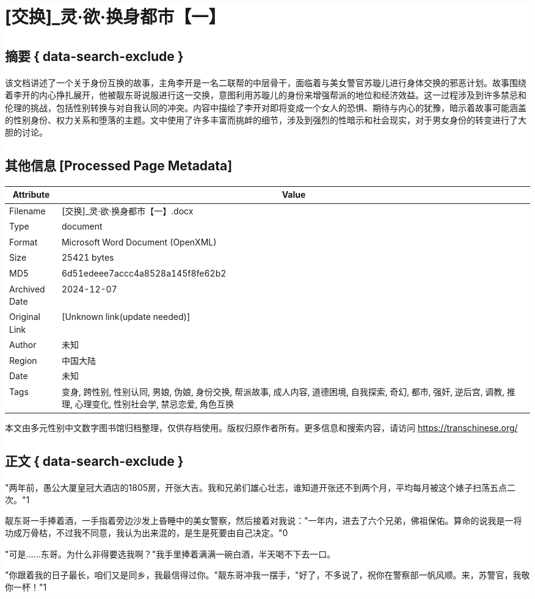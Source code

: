 # [交换]_灵·欲·换身都市【一】



## 摘要  { data-search-exclude }


该文档讲述了一个关于身份互换的故事，主角李开是一名二联帮的中层骨干，面临着与美女警官苏璇儿进行身体交换的邪恶计划。故事围绕着李开的内心挣扎展开，他被靓东哥说服进行这一交换，意图利用苏璇儿的身份来增强帮派的地位和经济效益。这一过程涉及到许多禁忌和伦理的挑战，包括性别转换与对自我认同的冲突。内容中描绘了李开对即将变成一个女人的恐惧、期待与内心的犹豫，暗示着故事可能涵盖的性别身份、权力关系和堕落的主题。文中使用了许多丰富而挑衅的细节，涉及到强烈的性暗示和社会现实，对于男女身份的转变进行了大胆的讨论。



## 其他信息 [Processed Page Metadata]

| Attribute       | Value                                  |
|-----------------|----------------------------------------|
| Filename        | [交换]_灵·欲·换身都市【一】.docx                             |
| Type            | document                                 |
| Format          | Microsoft Word Document (OpenXML)                               |
| Size            | 25421 bytes                           |
| MD5             | 6d51edeee7accc4a8528a145f8fe62b2                                  |
| Archived Date   | 2024-12-07                             |
| Original Link   | [Unknown link(update needed)]                         |
| Author          | 未知                               |
| Region          | 中国大陆                               |
| Date            | 未知                                 |
| Tags            | 变身, 跨性别, 性别认同, 男娘, 伪娘, 身份交换, 帮派故事, 成人内容, 道德困境, 自我探索, 奇幻, 都市, 强奸, 逆后宫, 调教, 推理, 心理变化, 性别社会学, 禁忌恋爱, 角色互换                                 |

本文由多元性别中文数字图书馆归档整理，仅供存档使用。版权归原作者所有。更多信息和搜索内容，请访问 <https://transchinese.org/>


## 正文 { data-search-exclude }


"两年前，愚公大厦皇冠大酒店的1805房，开张大吉。我和兄弟们雄心壮志，谁知道开张还不到两个月，平均每月被这个婊子扫荡五点二次。"1



靓东哥一手捧着酒，一手指着旁边沙发上昏睡中的美女警察，然后接着对我说："一年内，进去了六个兄弟，佛祖保佑。算命的说我是一将功成万骨枯，不过我不同意，我认为出来混的，是生是死要由自己决定。"0



"可是......东哥。为什么非得要选我啊？"我手里捧着满满一碗白酒，半天喝不下去一口。



"你跟着我的日子最长，咱们又是同乡，我最信得过你。"靓东哥冲我一摆手，"好了，不多说了，祝你在警察部一帆风顺。来，苏警官，我敬你一杯！"1
